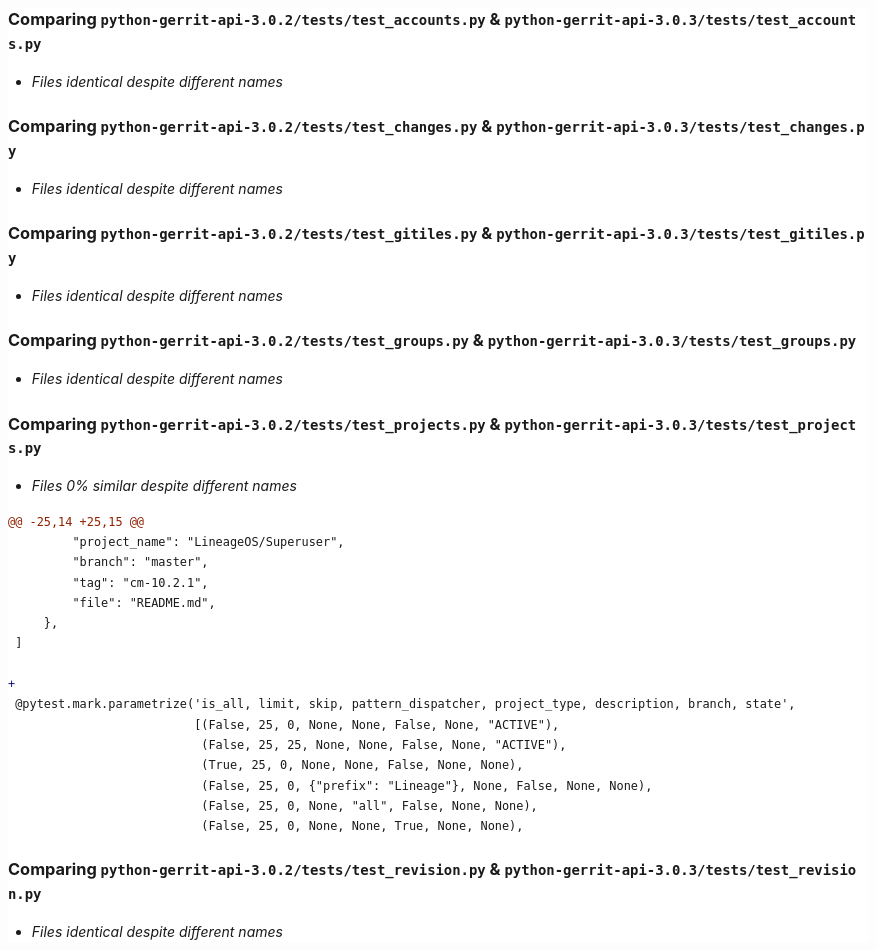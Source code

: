 ### Comparing `python-gerrit-api-3.0.2/tests/test_accounts.py` & `python-gerrit-api-3.0.3/tests/test_accounts.py`

 * *Files identical despite different names*

### Comparing `python-gerrit-api-3.0.2/tests/test_changes.py` & `python-gerrit-api-3.0.3/tests/test_changes.py`

 * *Files identical despite different names*

### Comparing `python-gerrit-api-3.0.2/tests/test_gitiles.py` & `python-gerrit-api-3.0.3/tests/test_gitiles.py`

 * *Files identical despite different names*

### Comparing `python-gerrit-api-3.0.2/tests/test_groups.py` & `python-gerrit-api-3.0.3/tests/test_groups.py`

 * *Files identical despite different names*

### Comparing `python-gerrit-api-3.0.2/tests/test_projects.py` & `python-gerrit-api-3.0.3/tests/test_projects.py`

 * *Files 0% similar despite different names*

```diff
@@ -25,14 +25,15 @@
         "project_name": "LineageOS/Superuser",
         "branch": "master",
         "tag": "cm-10.2.1",
         "file": "README.md",
     },
 ]
 
+
 @pytest.mark.parametrize('is_all, limit, skip, pattern_dispatcher, project_type, description, branch, state',
                          [(False, 25, 0, None, None, False, None, "ACTIVE"),
                           (False, 25, 25, None, None, False, None, "ACTIVE"),
                           (True, 25, 0, None, None, False, None, None),
                           (False, 25, 0, {"prefix": "Lineage"}, None, False, None, None),
                           (False, 25, 0, None, "all", False, None, None),
                           (False, 25, 0, None, None, True, None, None),
```

### Comparing `python-gerrit-api-3.0.2/tests/test_revision.py` & `python-gerrit-api-3.0.3/tests/test_revision.py`

 * *Files identical despite different names*

